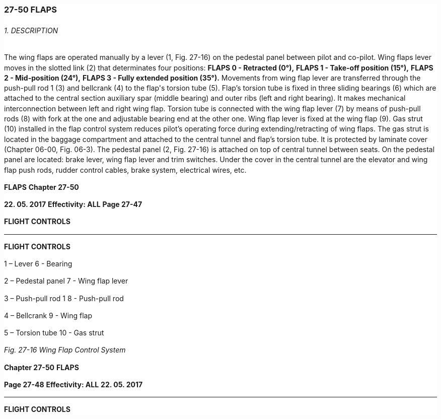 ### 27-50 FLAPS

###### 1. DESCRIPTION
The wing flaps are operated manually by a lever (1, Fig. 27-16) on the pedestal panel
between pilot and co-pilot. Wing flaps lever moves in the slotted link (2) that
determinates four positions:
**FLAPS 0 - Retracted (0°),**
**FLAPS 1 - Take-off position (15°),**
**FLAPS 2 - Mid-position (24°),**
**FLAPS 3 - Fully extended position (35°).**
Movements from wing flap lever are transferred through the push-pull rod 1 (3) and
bellcrank (4) to the flap's torsion tube (5). Flap’s torsion tube is fixed in three sliding
bearings (6) which are attached to the central section auxiliary spar (middle bearing)
and outer ribs (left and right bearing). It makes mechanical interconnection between
left and right wing flap. Torsion tube is connected with the wing flap lever (7) by
means of push-pull rods (8) with fork at the one and adjustable bearing end at the
other one. Wing flap lever is fixed at the wing flap (9).
Gas strut (10) installed in the flap control system reduces pilot’s operating force
during extending/retracting of wing flaps. The gas strut is located in the baggage
compartment and attached to the central tunnel and flap’s torsion tube. It is protected
by laminate cover (Chapter 06-00, Fig. 06-3).
The pedestal panel (2, Fig. 27-16) is attached on top of central tunnel between seats.
On the pedestal panel are located: brake lever, wing flap lever and trim switches.
Under the cover in the central tunnel are the elevator and wing flap push rods, rudder
control cables, brake system, electrical wires, etc.

**FLAPS** **Chapter 27-50**

**22. 05. 2017** **Effectivity: ALL** **Page 27-47**


**FLIGHT CONTROLS**


-----

**FLIGHT CONTROLS**

1 – Lever 6 - Bearing

2 – Pedestal panel 7 - Wing flap lever

3 – Push-pull rod 1 8 - Push-pull rod

4 – Bellcrank 9 - Wing flap

5 – Torsion tube 10 - Gas strut

_Fig. 27-16 Wing Flap Control System_

**Chapter 27-50** **FLAPS**

**Page 27-48** **Effectivity: ALL** **22. 05. 2017**


-----

**FLIGHT CONTROLS**
